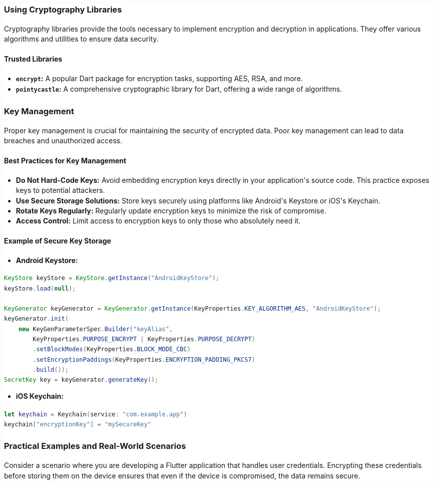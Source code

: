 ### Using Cryptography Libraries

Cryptography libraries provide the tools necessary to implement encryption and decryption in applications. They offer various algorithms and utilities to ensure data security.

#### Trusted Libraries

- **`encrypt`:** A popular Dart package for encryption tasks, supporting AES, RSA, and more.
- **`pointycastle`:** A comprehensive cryptographic library for Dart, offering a wide range of algorithms.

### Key Management

Proper key management is crucial for maintaining the security of encrypted data. Poor key management can lead to data breaches and unauthorized access.

#### Best Practices for Key Management

- **Do Not Hard-Code Keys:** Avoid embedding encryption keys directly in your application's source code. This practice exposes keys to potential attackers.
- **Use Secure Storage Solutions:** Store keys securely using platforms like Android's Keystore or iOS's Keychain.
- **Rotate Keys Regularly:** Regularly update encryption keys to minimize the risk of compromise.
- **Access Control:** Limit access to encryption keys to only those who absolutely need it.

#### Example of Secure Key Storage

- **Android Keystore:**

```java
KeyStore keyStore = KeyStore.getInstance("AndroidKeyStore");
keyStore.load(null);

KeyGenerator keyGenerator = KeyGenerator.getInstance(KeyProperties.KEY_ALGORITHM_AES, "AndroidKeyStore");
keyGenerator.init(
    new KeyGenParameterSpec.Builder("keyAlias",
        KeyProperties.PURPOSE_ENCRYPT | KeyProperties.PURPOSE_DECRYPT)
        .setBlockModes(KeyProperties.BLOCK_MODE_CBC)
        .setEncryptionPaddings(KeyProperties.ENCRYPTION_PADDING_PKCS7)
        .build());
SecretKey key = keyGenerator.generateKey();
```

- **iOS Keychain:**

```swift
let keychain = Keychain(service: "com.example.app")
keychain["encryptionKey"] = "mySecureKey"
```

### Practical Examples and Real-World Scenarios

Consider a scenario where you are developing a Flutter application that handles user credentials. Encrypting these credentials before storing them on the device ensures that even if the device is compromised, the data remains secure.

